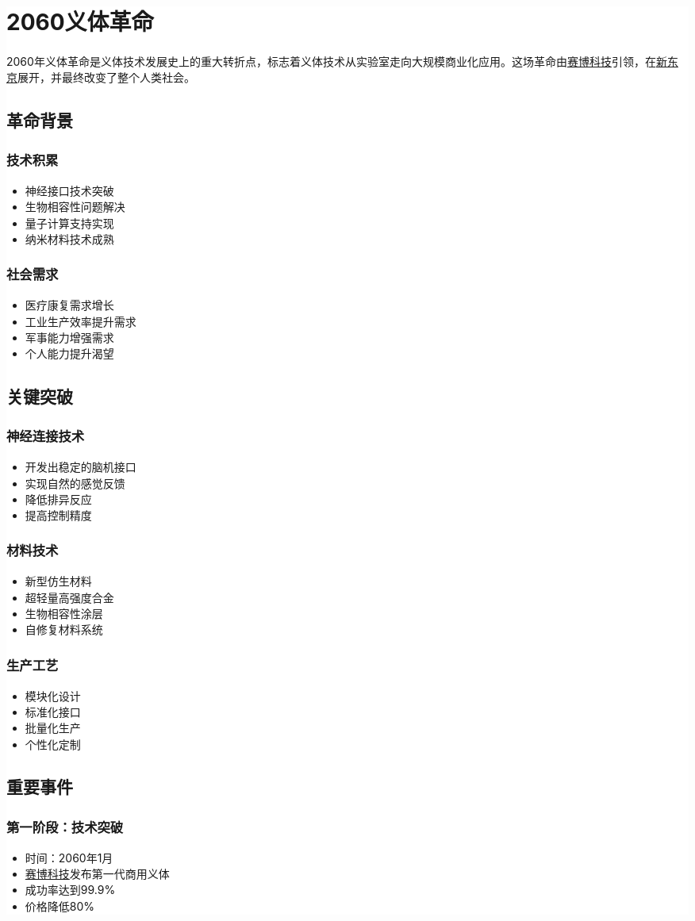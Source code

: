 # 2060义体革命

2060年义体革命是义体技术发展史上的重大转折点，标志着义体技术从实验室走向大规模商业化应用。这场革命由[赛博科技](/组织/赛博科技.md)引领，在[新东京](/城市/新东京.md)展开，并最终改变了整个人类社会。

## 革命背景

### 技术积累
- 神经接口技术突破
- 生物相容性问题解决
- 量子计算支持实现
- 纳米材料技术成熟

### 社会需求
- 医疗康复需求增长
- 工业生产效率提升需求
- 军事能力增强需求
- 个人能力提升渴望

## 关键突破

### 神经连接技术
- 开发出稳定的脑机接口
- 实现自然的感觉反馈
- 降低排异反应
- 提高控制精度

### 材料技术
- 新型仿生材料
- 超轻量高强度合金
- 生物相容性涂层
- 自修复材料系统

### 生产工艺
- 模块化设计
- 标准化接口
- 批量化生产
- 个性化定制

## 重要事件

### 第一阶段：技术突破
- 时间：2060年1月
- [赛博科技](/组织/赛博科技.md)发布第一代商用义体
- 成功率达到99.9%
- 价格降低80%
